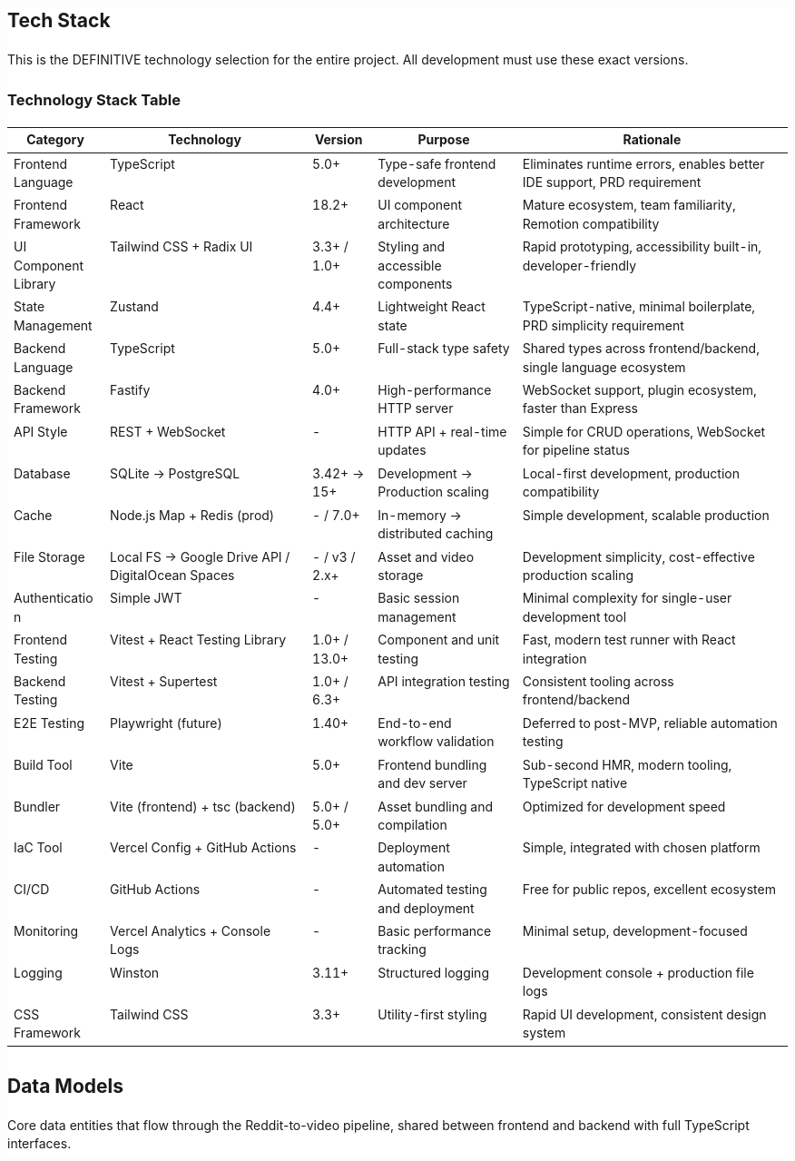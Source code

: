 ## Tech Stack

This is the DEFINITIVE technology selection for the entire project. All development must use these exact versions.

### Technology Stack Table

| Category             | Technology                                        | Version       | Purpose                           | Rationale                                                              |
| -------------------- | ------------------------------------------------- | ------------- | --------------------------------- | ---------------------------------------------------------------------- |
| Frontend Language    | TypeScript                                        | 5.0+          | Type-safe frontend development    | Eliminates runtime errors, enables better IDE support, PRD requirement |
| Frontend Framework   | React                                             | 18.2+         | UI component architecture         | Mature ecosystem, team familiarity, Remotion compatibility             |
| UI Component Library | Tailwind CSS + Radix UI                           | 3.3+ / 1.0+   | Styling and accessible components | Rapid prototyping, accessibility built-in, developer-friendly          |
| State Management     | Zustand                                           | 4.4+          | Lightweight React state           | TypeScript-native, minimal boilerplate, PRD simplicity requirement     |
| Backend Language     | TypeScript                                        | 5.0+          | Full-stack type safety            | Shared types across frontend/backend, single language ecosystem        |
| Backend Framework    | Fastify                                           | 4.0+          | High-performance HTTP server      | WebSocket support, plugin ecosystem, faster than Express               |
| API Style            | REST + WebSocket                                  | -             | HTTP API + real-time updates      | Simple for CRUD operations, WebSocket for pipeline status              |
| Database             | SQLite → PostgreSQL                               | 3.42+ → 15+   | Development → Production scaling  | Local-first development, production compatibility                      |
| Cache                | Node.js Map + Redis (prod)                        | - / 7.0+      | In-memory → distributed caching   | Simple development, scalable production                                |
| File Storage         | Local FS → Google Drive API / DigitalOcean Spaces | - / v3 / 2.x+ | Asset and video storage           | Development simplicity, cost-effective production scaling              |
| Authentication       | Simple JWT                                        | -             | Basic session management          | Minimal complexity for single-user development tool                    |
| Frontend Testing     | Vitest + React Testing Library                    | 1.0+ / 13.0+  | Component and unit testing        | Fast, modern test runner with React integration                        |
| Backend Testing      | Vitest + Supertest                                | 1.0+ / 6.3+   | API integration testing           | Consistent tooling across frontend/backend                             |
| E2E Testing          | Playwright (future)                               | 1.40+         | End-to-end workflow validation    | Deferred to post-MVP, reliable automation testing                      |
| Build Tool           | Vite                                              | 5.0+          | Frontend bundling and dev server  | Sub-second HMR, modern tooling, TypeScript native                      |
| Bundler              | Vite (frontend) + tsc (backend)                   | 5.0+ / 5.0+   | Asset bundling and compilation    | Optimized for development speed                                        |
| IaC Tool             | Vercel Config + GitHub Actions                    | -             | Deployment automation             | Simple, integrated with chosen platform                                |
| CI/CD                | GitHub Actions                                    | -             | Automated testing and deployment  | Free for public repos, excellent ecosystem                             |
| Monitoring           | Vercel Analytics + Console Logs                   | -             | Basic performance tracking        | Minimal setup, development-focused                                     |
| Logging              | Winston                                           | 3.11+         | Structured logging                | Development console + production file logs                             |
| CSS Framework        | Tailwind CSS                                      | 3.3+          | Utility-first styling             | Rapid UI development, consistent design system                         |

## Data Models

Core data entities that flow through the Reddit-to-video pipeline, shared between frontend and backend with full TypeScript interfaces.
